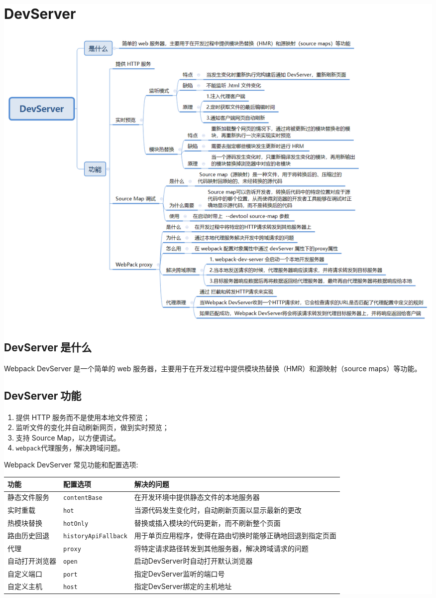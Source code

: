 # DevServer



![DevServer](../images/DevServer.png)

## **DevServer 是什么**

Webpack DevServer 是一个简单的 web 服务器，主要用于在开发过程中提供模块热替换（HMR）和源映射（source maps）等功能。

## DevServer 功能

1. 提供 HTTP 服务而不是使用本地文件预览；
2. 监听文件的变化并自动刷新网页，做到实时预览；
3. 支持 Source Map，以方便调试。
4. `webpack`代理服务，解决跨域问题。

Webpack DevServer 常见功能和配置选项:

| 功能               | 配置选项             | 解决的问题                                                 |
| :----------------- | :------------------- | :--------------------------------------------------------- |
| 静态文件服务       | `contentBase`        | 在开发环境中提供静态文件的本地服务器                       |
| 实时重载           | `hot`                | 当源代码发生变化时，自动刷新页面以显示最新的更改           |
| 热模块替换         | `hotOnly`            | 替换或插入模块的代码更新，而不刷新整个页面                 |
| 路由历史回退       | `historyApiFallback` | 用于单页应用程序，使得在路由切换时能够正确地回退到指定页面 |
| 代理               | `proxy`              | 将特定请求路径转发到其他服务器，解决跨域请求的问题         |
| 自动打开浏览器     | `open`               | 启动DevServer时自动打开默认浏览器                          |
| 自定义端口         | `port`               | 指定DevServer监听的端口号                                  |
| 自定义主机         | `host`               | 指定DevServer绑定的主机地址                                |